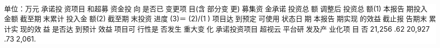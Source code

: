 单位：万元
承诺投
资项目
和超募
资金投
向
是否已
变更项
目(含
部分变
更)
募集资
金承诺
投资总
额
调整后
投资总
额(1)
本报告
期投入
金额
截至期
末累计
投入金
额(2)
截至期
末投资
进度
(3)＝
(2)/(1
)
项目达
到预定
可使用
状态日
期
本报告
期实现
的效益
截止报
告期末
累计实
现的效
益
是否达
到预计
效益
项目可
行性是
否发生
重大变
化
承诺投资项目
超视云
平台研
发及产
业化项
目
否
21,256
.62
20,927
.73
2,061.